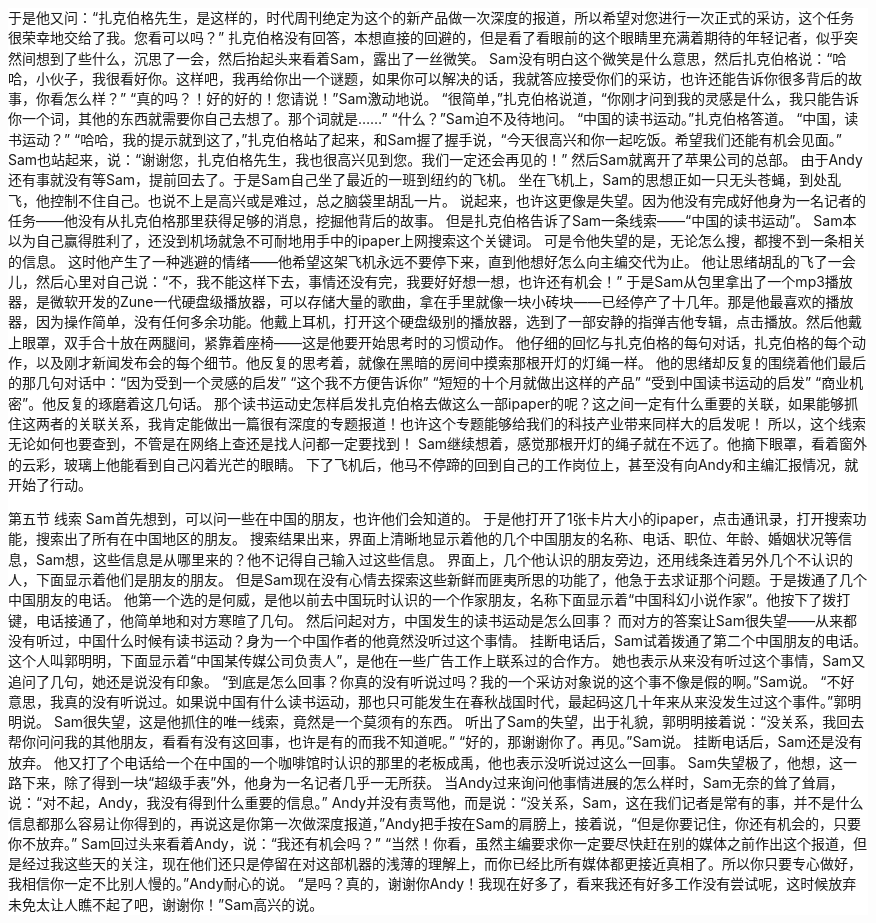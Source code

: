 于是他又问：“扎克伯格先生，是这样的，时代周刊绝定为这个的新产品做一次深度的报道，所以希望对您进行一次正式的采访，这个任务很荣幸地交给了我。您看可以吗？”
扎克伯格没有回答，本想直接的回避的，但是看了看眼前的这个眼睛里充满着期待的年轻记者，似乎突然间想到了些什么，沉思了一会，然后抬起头来看着Sam，露出了一丝微笑。
Sam没有明白这个微笑是什么意思，然后扎克伯格说：“哈哈，小伙子，我很看好你。这样吧，我再给你出一个谜题，如果你可以解决的话，我就答应接受你们的采访，也许还能告诉你很多背后的故事，你看怎么样？”
“真的吗？！好的好的！您请说！”Sam激动地说。
“很简单，”扎克伯格说道，“你刚才问到我的灵感是什么，我只能告诉你一个词，其他的东西就需要你自己去想了。那个词就是……”
“什么？”Sam迫不及待地问。
“中国的读书运动。”扎克伯格答道。
“中国，读书运动？”
“哈哈，我的提示就到这了，”扎克伯格站了起来，和Sam握了握手说，“今天很高兴和你一起吃饭。希望我们还能有机会见面。”
Sam也站起来，说：“谢谢您，扎克伯格先生，我也很高兴见到您。我们一定还会再见的！”
然后Sam就离开了苹果公司的总部。
由于Andy还有事就没有等Sam，提前回去了。于是Sam自己坐了最近的一班到纽约的飞机。
坐在飞机上，Sam的思想正如一只无头苍蝇，到处乱飞，他控制不住自己。也说不上是高兴或是难过，总之脑袋里胡乱一片。
说起来，也许这更像是失望。因为他没有完成好他身为一名记者的任务——他没有从扎克伯格那里获得足够的消息，挖掘他背后的故事。
但是扎克伯格告诉了Sam一条线索——“中国的读书运动”。
Sam本以为自己赢得胜利了，还没到机场就急不可耐地用手中的ipaper上网搜索这个关键词。
可是令他失望的是，无论怎么搜，都搜不到一条相关的信息。
这时他产生了一种逃避的情绪——他希望这架飞机永远不要停下来，直到他想好怎么向主编交代为止。
他让思绪胡乱的飞了一会儿，然后心里对自己说：“不，我不能这样下去，事情还没有完，我要好好想一想，也许还有机会！”
于是Sam从包里拿出了一个mp3播放器，是微软开发的Zune一代硬盘级播放器，可以存储大量的歌曲，拿在手里就像一块小砖块——已经停产了十几年。那是他最喜欢的播放器，因为操作简单，没有任何多余功能。他戴上耳机，打开这个硬盘级别的播放器，选到了一部安静的指弹吉他专辑，点击播放。然后他戴上眼罩，双手合十放在两腿间，紧靠着座椅——这是他要开始思考时的习惯动作。
他仔细的回忆与扎克伯格的每句对话，扎克伯格的每个动作，以及刚才新闻发布会的每个细节。他反复的思考着，就像在黑暗的房间中摸索那根开灯的灯绳一样。
他的思绪却反复的围绕着他们最后的那几句对话中：“因为受到一个灵感的启发” “这个我不方便告诉你” “短短的十个月就做出这样的产品” “受到中国读书运动的启发” “商业机密”。他反复的琢磨着这几句话。
那个读书运动史怎样启发扎克伯格去做这么一部ipaper的呢？这之间一定有什么重要的关联，如果能够抓住这两者的关联关系，我肯定能做出一篇很有深度的专题报道！也许这个专题能够给我们的科技产业带来同样大的启发呢！
所以，这个线索无论如何也要查到，不管是在网络上查还是找人问都一定要找到！
Sam继续想着，感觉那根开灯的绳子就在不远了。他摘下眼罩，看着窗外的云彩，玻璃上他能看到自己闪着光芒的眼睛。
下了飞机后，他马不停蹄的回到自己的工作岗位上，甚至没有向Andy和主编汇报情况，就开始了行动。

第五节 线索
Sam首先想到，可以问一些在中国的朋友，也许他们会知道的。
于是他打开了1张卡片大小的ipaper，点击通讯录，打开搜索功能，搜索出了所有在中国地区的朋友。
搜索结果出来，界面上清晰地显示着他的几个中国朋友的名称、电话、职位、年龄、婚姻状况等信息，Sam想，这些信息是从哪里来的？他不记得自己输入过这些信息。
界面上，几个他认识的朋友旁边，还用线条连着另外几个不认识的人，下面显示着他们是朋友的朋友。
但是Sam现在没有心情去探索这些新鲜而匪夷所思的功能了，他急于去求证那个问题。于是拨通了几个中国朋友的电话。
他第一个选的是何威，是他以前去中国玩时认识的一个作家朋友，名称下面显示着“中国科幻小说作家”。他按下了拨打键，电话接通了，他简单地和对方寒暄了几句。
然后问起对方，中国发生的读书运动是怎么回事？
而对方的答案让Sam很失望——从来都没有听过，中国什么时候有读书运动？身为一个中国作者的他竟然没听过这个事情。
挂断电话后，Sam试着拨通了第二个中国朋友的电话。这个人叫郭明明，下面显示着“中国某传媒公司负责人”，是他在一些广告工作上联系过的合作方。
她也表示从来没有听过这个事情，Sam又追问了几句，她还是说没有印象。
“到底是怎么回事？你真的没有听说过吗？我的一个采访对象说的这个事不像是假的啊。”Sam说。
“不好意思，我真的没有听说过。如果说中国有什么读书运动，那也只可能发生在春秋战国时代，最起码这几十年来从来没发生过这个事件。”郭明明说。
Sam很失望，这是他抓住的唯一线索，竟然是一个莫须有的东西。
听出了Sam的失望，出于礼貌，郭明明接着说：“没关系，我回去帮你问问我的其他朋友，看看有没有这回事，也许是有的而我不知道呢。”
“好的，那谢谢你了。再见。”Sam说。
挂断电话后，Sam还是没有放弃。
他又打了个电话给一个在中国的一个咖啡馆时认识的那里的老板成禹，他也表示没听说过这么一回事。
Sam失望极了，他想，这一路下来，除了得到一块“超级手表”外，他身为一名记者几乎一无所获。
当Andy过来询问他事情进展的怎么样时，Sam无奈的耸了耸肩，说：“对不起，Andy，我没有得到什么重要的信息。”
Andy并没有责骂他，而是说：“没关系，Sam，这在我们记者是常有的事，并不是什么信息都那么容易让你得到的，再说这是你第一次做深度报道，”Andy把手按在Sam的肩膀上，接着说，“但是你要记住，你还有机会的，只要你不放弃。”
Sam回过头来看着Andy，说：“我还有机会吗？”
“当然！你看，虽然主编要求你一定要尽快赶在别的媒体之前作出这个报道，但是经过我这些天的关注，现在他们还只是停留在对这部机器的浅薄的理解上，而你已经比所有媒体都更接近真相了。所以你只要专心做好，我相信你一定不比别人慢的。”Andy耐心的说。
“是吗？真的，谢谢你Andy！我现在好多了，看来我还有好多工作没有尝试呢，这时候放弃未免太让人瞧不起了吧，谢谢你！”Sam高兴的说。
